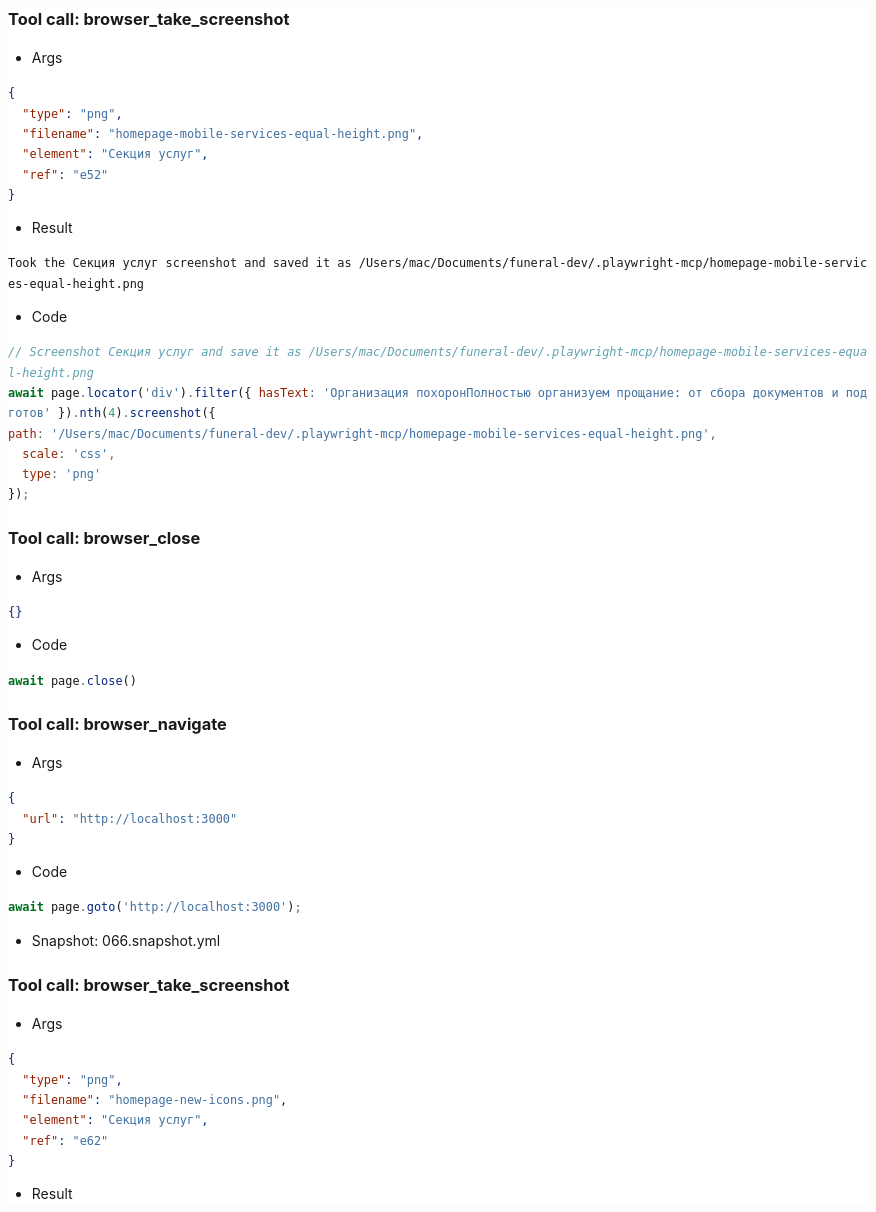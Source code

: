 
### Tool call: browser_take_screenshot
- Args
```json
{
  "type": "png",
  "filename": "homepage-mobile-services-equal-height.png",
  "element": "Секция услуг",
  "ref": "e52"
}
```
- Result
```
Took the Секция услуг screenshot and saved it as /Users/mac/Documents/funeral-dev/.playwright-mcp/homepage-mobile-services-equal-height.png
```
- Code
```js
// Screenshot Секция услуг and save it as /Users/mac/Documents/funeral-dev/.playwright-mcp/homepage-mobile-services-equal-height.png
await page.locator('div').filter({ hasText: 'Организация похоронПолностью организуем прощание: от сбора документов и подготов' }).nth(4).screenshot({
path: '/Users/mac/Documents/funeral-dev/.playwright-mcp/homepage-mobile-services-equal-height.png',
  scale: 'css',
  type: 'png'
});
```


### Tool call: browser_close
- Args
```json
{}
```
- Code
```js
await page.close()
```


### Tool call: browser_navigate
- Args
```json
{
  "url": "http://localhost:3000"
}
```
- Code
```js
await page.goto('http://localhost:3000');
```
- Snapshot: 066.snapshot.yml


### Tool call: browser_take_screenshot
- Args
```json
{
  "type": "png",
  "filename": "homepage-new-icons.png",
  "element": "Секция услуг",
  "ref": "e62"
}
```
- Result
```
```